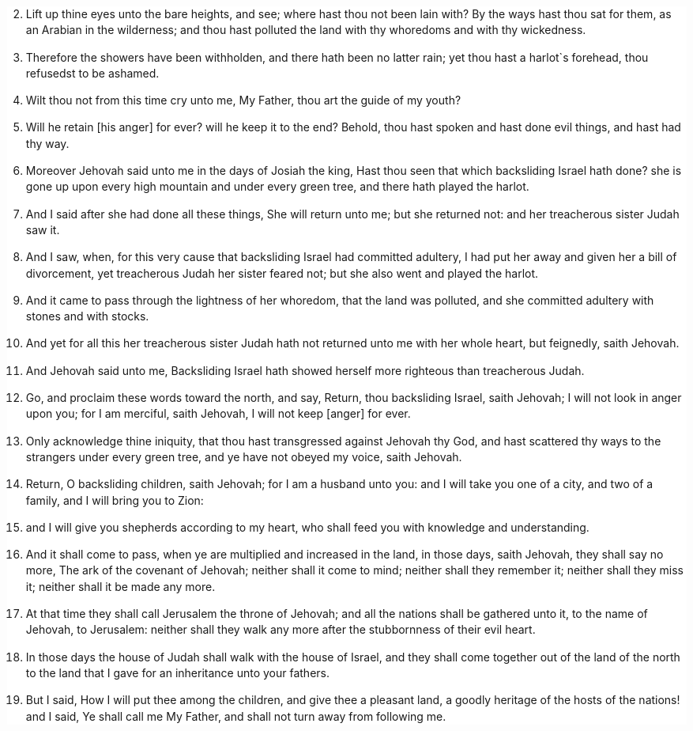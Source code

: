 2. Lift up thine eyes unto the bare heights, and see; where hast thou not been lain with? By the ways hast thou sat for them, as an Arabian in the wilderness; and thou hast polluted the land with thy whoredoms and with thy wickedness.

3. Therefore the showers have been withholden, and there hath been no latter rain; yet thou hast a harlot`s forehead, thou refusedst to be ashamed.

4. Wilt thou not from this time cry unto me, My Father, thou art the guide of my youth?

5. Will he retain [his anger] for ever? will he keep it to the end? Behold, thou hast spoken and hast done evil things, and hast had thy way.

6. Moreover Jehovah said unto me in the days of Josiah the king, Hast thou seen that which backsliding Israel hath done? she is gone up upon every high mountain and under every green tree, and there hath played the harlot.

7. And I said after she had done all these things, She will return unto me; but she returned not: and her treacherous sister Judah saw it.

8. And I saw, when, for this very cause that backsliding Israel had committed adultery, I had put her away and given her a bill of divorcement, yet treacherous Judah her sister feared not; but she also went and played the harlot.

9. And it came to pass through the lightness of her whoredom, that the land was polluted, and she committed adultery with stones and with stocks.

10. And yet for all this her treacherous sister Judah hath not returned unto me with her whole heart, but feignedly, saith Jehovah.

11. And Jehovah said unto me, Backsliding Israel hath showed herself more righteous than treacherous Judah.

12. Go, and proclaim these words toward the north, and say, Return, thou backsliding Israel, saith Jehovah; I will not look in anger upon you; for I am merciful, saith Jehovah, I will not keep [anger] for ever.

13. Only acknowledge thine iniquity, that thou hast transgressed against Jehovah thy God, and hast scattered thy ways to the strangers under every green tree, and ye have not obeyed my voice, saith Jehovah.

14. Return, O backsliding children, saith Jehovah; for I am a husband unto you: and I will take you one of a city, and two of a family, and I will bring you to Zion:

15. and I will give you shepherds according to my heart, who shall feed you with knowledge and understanding.

16. And it shall come to pass, when ye are multiplied and increased in the land, in those days, saith Jehovah, they shall say no more, The ark of the covenant of Jehovah; neither shall it come to mind; neither shall they remember it; neither shall they miss it; neither shall it be made any more.

17. At that time they shall call Jerusalem the throne of Jehovah; and all the nations shall be gathered unto it, to the name of Jehovah, to Jerusalem: neither shall they walk any more after the stubbornness of their evil heart.

18. In those days the house of Judah shall walk with the house of Israel, and they shall come together out of the land of the north to the land that I gave for an inheritance unto your fathers.

19. But I said, How I will put thee among the children, and give thee a pleasant land, a goodly heritage of the hosts of the nations! and I said, Ye shall call me My Father, and shall not turn away from following me.
